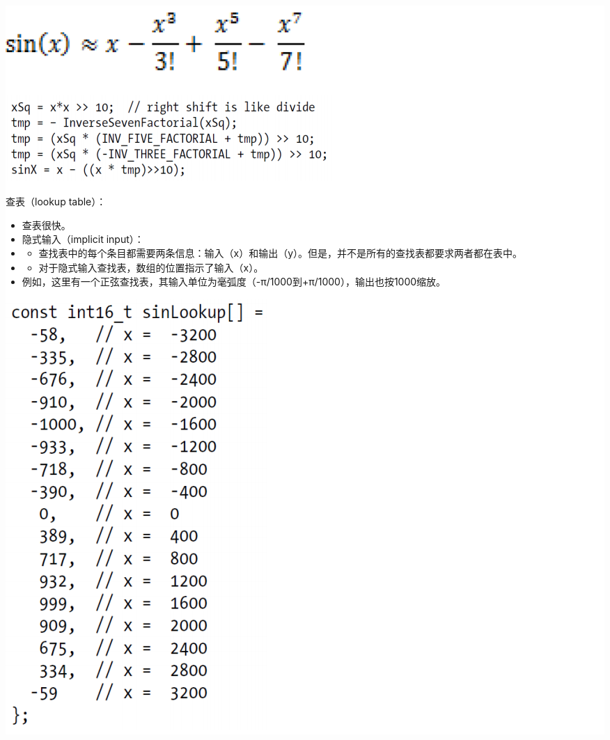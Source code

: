 ![79137a468768caeb22d354a9768cb14c.png](../_resources/79137a468768caeb22d354a9768cb14c.png)

![14a3ba954299b70f1d5c24ecbaa96706.png](../_resources/14a3ba954299b70f1d5c24ecbaa96706.png)

查表（lookup table）：

- 查表很快。
- 隐式输入（implicit input）：
- - 查找表中的每个条目都需要两条信息：输入（x）和输出（y）。但是，并不是所有的查找表都要求两者都在表中。
- - 对于隐式输入查找表，数组的位置指示了输入（x）。
- 例如，这里有一个正弦查找表，其输入单位为毫弧度（-π/1000到+π/1000），输出也按1000缩放。

![53468d1b1f2284502f3e0f8d9bb41cf3.png](../_resources/53468d1b1f2284502f3e0f8d9bb41cf3.png)

